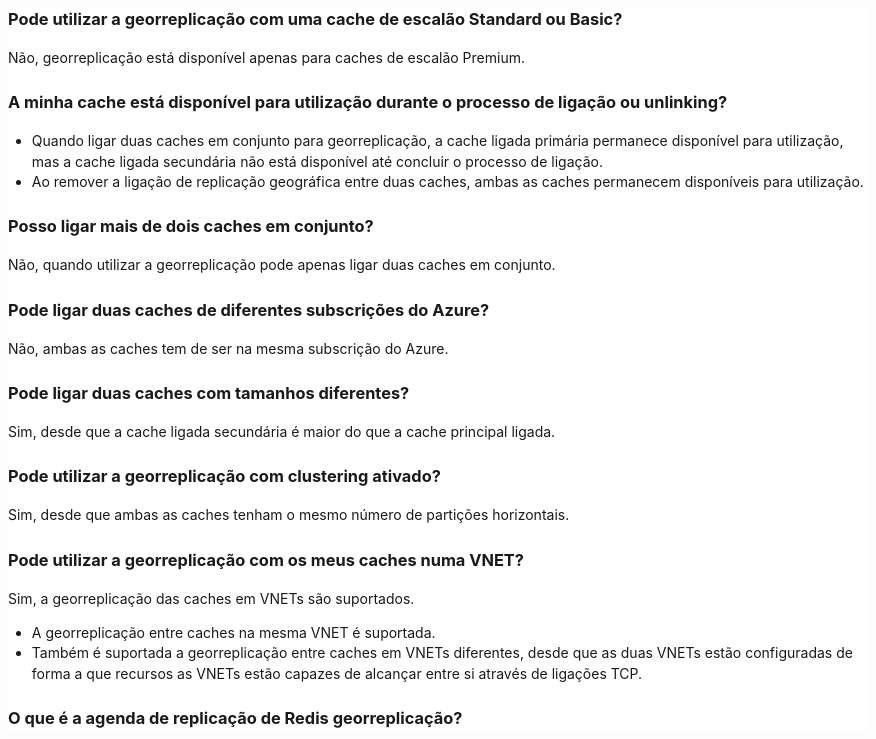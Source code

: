 
### <a name="can-i-use-geo-replication-with-a-standard-or-basic-tier-cache"></a>Pode utilizar a georreplicação com uma cache de escalão Standard ou Basic?

Não, georreplicação está disponível apenas para caches de escalão Premium.

### <a name="is-my-cache-available-for-use-during-the-linking-or-unlinking-process"></a>A minha cache está disponível para utilização durante o processo de ligação ou unlinking?

- Quando ligar duas caches em conjunto para georreplicação, a cache ligada primária permanece disponível para utilização, mas a cache ligada secundária não está disponível até concluir o processo de ligação.
- Ao remover a ligação de replicação geográfica entre duas caches, ambas as caches permanecem disponíveis para utilização.

### <a name="can-i-link-more-than-two-caches-together"></a>Posso ligar mais de dois caches em conjunto?

Não, quando utilizar a georreplicação pode apenas ligar duas caches em conjunto.

### <a name="can-i-link-two-caches-from-different-azure-subscriptions"></a>Pode ligar duas caches de diferentes subscrições do Azure?

Não, ambas as caches tem de ser na mesma subscrição do Azure.

### <a name="can-i-link-two-caches-with-different-sizes"></a>Pode ligar duas caches com tamanhos diferentes?

Sim, desde que a cache ligada secundária é maior do que a cache principal ligada.

### <a name="can-i-use-geo-replication-with-clustering-enabled"></a>Pode utilizar a georreplicação com clustering ativado?

Sim, desde que ambas as caches tenham o mesmo número de partições horizontais.

### <a name="can-i-use-geo-replication-with-my-caches-in-a-vnet"></a>Pode utilizar a georreplicação com os meus caches numa VNET?

Sim, a georreplicação das caches em VNETs são suportados. 

- A georreplicação entre caches na mesma VNET é suportada.
- Também é suportada a georreplicação entre caches em VNETs diferentes, desde que as duas VNETs estão configuradas de forma a que recursos as VNETs estão capazes de alcançar entre si através de ligações TCP.

### <a name="what-is-the-replication-schedule-for-redis-geo-replication"></a>O que é a agenda de replicação de Redis georreplicação?
